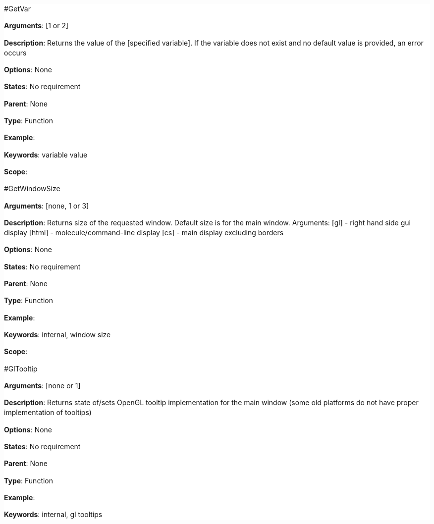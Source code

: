 #GetVar

**Arguments**: [1 or 2]

**Description**: Returns the value of the [specified variable]. If the variable does not exist and no default value is provided, an error occurs

**Options**: None

**States**: No requirement

**Parent**: None

**Type**: Function

**Example**: 

**Keywords**: variable value

**Scope**: 

#GetWindowSize

**Arguments**: [none, 1 or 3]

**Description**: Returns size of the requested window. Default size is for the main window. Arguments:
[gl] - right hand side gui display
[html] - molecule/command-line display
[cs] - main display excluding borders

**Options**: None

**States**: No requirement

**Parent**: None

**Type**: Function

**Example**: 

**Keywords**: internal, window size

**Scope**: 

#GlTooltip

**Arguments**: [none or 1]

**Description**: Returns state of/sets OpenGL tooltip implementation for the main window (some old platforms do not have proper implementation of tooltips)

**Options**: None

**States**: No requirement

**Parent**: None

**Type**: Function

**Example**: 

**Keywords**: internal, gl tooltips
